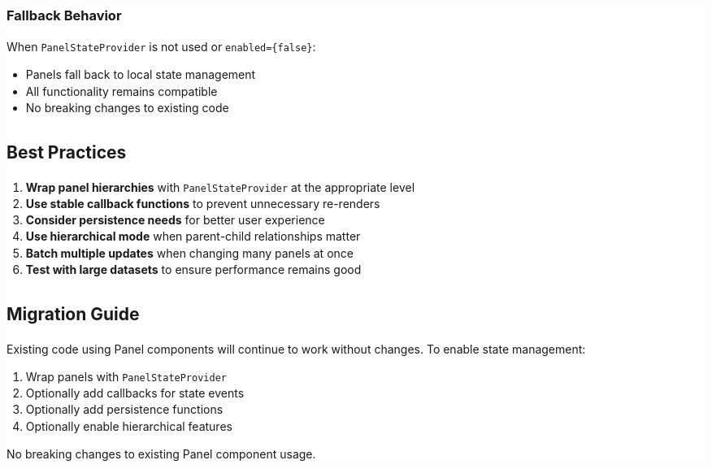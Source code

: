 ### Fallback Behavior

When `PanelStateProvider` is not used or `enabled={false}`:
- Panels fall back to local state management
- All functionality remains compatible
- No breaking changes to existing code

## Best Practices

1. **Wrap panel hierarchies** with `PanelStateProvider` at the appropriate level
2. **Use stable callback functions** to prevent unnecessary re-renders
3. **Consider persistence needs** for better user experience
4. **Use hierarchical mode** when parent-child relationships matter
5. **Batch multiple updates** when changing many panels at once
6. **Test with large datasets** to ensure performance remains good

## Migration Guide

Existing code using Panel components will continue to work without changes. To enable state management:

1. Wrap panels with `PanelStateProvider`
2. Optionally add callbacks for state events
3. Optionally add persistence functions
4. Optionally enable hierarchical features

No breaking changes to existing Panel component usage.
